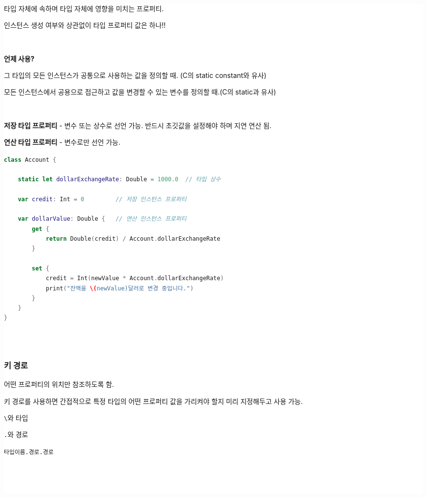 타입 자체에 속하며 타입 자체에 영향을 미치는 프로퍼티.

인스턴스 생성 여부와 상관없이 타입 프로퍼티 값은 하나!! 

<br>

**언제 사용?**

그 타입의 모든 인스턴스가 공통으로 사용하는 값을 정의할 때. (C의 static constant와 유사)

모든 인스턴스에서 공용으로 접근하고 값을 변경할 수 있는 변수를 정의할 때.(C의 static과 유사)

<br>

**저장 타입 프로퍼티** - 변수 또는 상수로 선언 가능. 반드시 초깃값을 설정해야 하며 지연 연산 됨.

**연산 타입 프로퍼티** - 변수로만 선언 가능.

```swift
class Account {
    
    static let dollarExchangeRate: Double = 1000.0  // 타입 상수
    
    var credit: Int = 0         // 저장 인스턴스 프로퍼티
    
    var dollarValue: Double {   // 연산 인스턴스 프로퍼티
        get {
            return Double(credit) / Account.dollarExchangeRate
        }
        
        set {
            credit = Int(newValue * Account.dollarExchangeRate)
            print("잔액을 \(newValue)달러로 변경 중입니다.")
        }
    }
}
```

<br>

<br>

### 키 경로

어떤 프로퍼티의 위치만 참조하도록 함.

키 경로를 사용하면 간접적으로 특정 타입의 어떤 프로퍼티 값을 가리켜야 할지 미리 지정해두고 사용 가능.

`\`와 타입 

`.`와 경로  

`타입이름.경로.경로`

<br>

<br>

<br>

